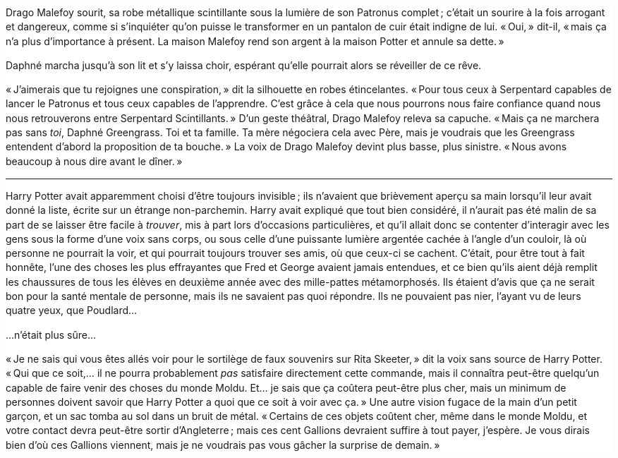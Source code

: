 Drago Malefoy sourit, sa robe métallique scintillante sous la lumière de
son Patronus complet ; c’était un sourire à la fois arrogant et
dangereux, comme si s’inquiéter qu’on puisse le transformer en un
pantalon de cuir était indigne de lui. « Oui, » dit-il, « mais ça n’a plus
d’importance à présent. La maison Malefoy rend son argent à la maison
Potter et annule sa dette. »

Daphné marcha jusqu’à son lit et s’y laissa choir, espérant qu’elle
pourrait alors se réveiller de ce rêve.

« J’aimerais que tu rejoignes une conspiration, » dit la silhouette en
robes étincelantes. « Pour tous ceux à Serpentard capables de lancer le
Patronus et tous ceux capables de l’apprendre. C’est grâce à cela que
nous pourrons nous faire confiance quand nous nous retrouverons entre
Serpentard Scintillants. » D’un geste théâtral, Drago Malefoy releva sa
capuche. « Mais ça ne marchera pas sans *toi*, Daphné Greengrass. Toi et
ta famille. Ta mère négociera cela avec Père, mais je voudrais que les
Greengrass entendent d’abord la proposition de ta bouche. » La voix de
Drago Malefoy devint plus basse, plus sinistre. « Nous avons beaucoup à
nous dire avant le dîner. »



------------------------------------------------------------------------



Harry Potter avait apparemment choisi d’être toujours invisible ; ils
n’avaient que brièvement aperçu sa main lorsqu’il leur avait donné la
liste, écrite sur un étrange non-parchemin. Harry avait expliqué que
tout bien considéré, il n’aurait pas été malin de sa part de se laisser
être facile à *trouver*, mis à part lors d’occasions particulières, et
qu’il allait donc se contenter d’interagir avec les gens sous la forme
d’une voix sans corps, ou sous celle d’une puissante lumière argentée
cachée à l’angle d’un couloir, là où personne ne pourrait la voir, et
qui pourrait toujours trouver ses amis, où que ceux-ci se cachent.
C’était, pour être tout à fait honnête, l’une des choses les plus
effrayantes que Fred et George avaient jamais entendues, et ce bien
qu’ils aient déjà remplit les chaussures de tous les élèves en deuxième
année avec des mille-pattes métamorphosés. Ils étaient d’avis que ça ne
serait bon pour la santé mentale de personne, mais ils ne savaient pas
quoi répondre. Ils ne pouvaient pas nier, l’ayant vu de leurs quatre
yeux, que Poudlard…

…n’était plus sûre…

« Je ne sais qui vous êtes allés voir pour le sortilège de faux souvenirs
sur Rita Skeeter, » dit la voix sans source de Harry Potter. « Qui que ce
soit,… il ne pourra probablement *pas* satisfaire directement cette
commande, mais il connaîtra peut-être quelqu’un capable de faire venir
des choses du monde Moldu. Et… je sais que ça coûtera peut-être plus
cher, mais un minimum de personnes doivent savoir que Harry Potter a
quoi que ce soit à voir avec ça. » Une autre vision fugace de la main
d’un petit garçon, et un sac tomba au sol dans un bruit de métal.
« Certains de ces objets coûtent cher, même dans le monde Moldu, et votre
contact devra peut-être sortir d’Angleterre ; mais ces cent Gallions
devraient suffire à tout payer, j’espère. Je vous dirais bien d’où ces
Gallions viennent, mais je ne voudrais pas vous gâcher la surprise de
demain. »
